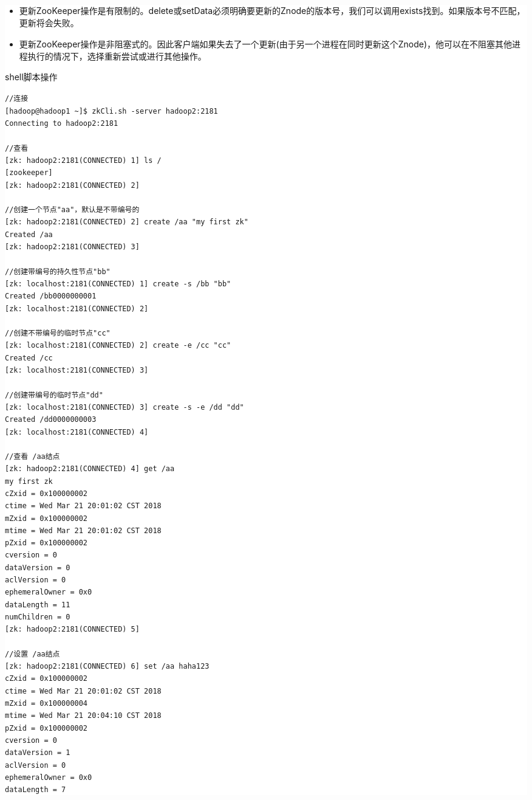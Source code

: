    - 更新ZooKeeper操作是有限制的。delete或setData必须明确要更新的Znode的版本号，我们可以调用exists找到。如果版本号不匹配，更新将会失败。

   - 更新ZooKeeper操作是非阻塞式的。因此客户端如果失去了一个更新(由于另一个进程在同时更新这个Znode)，他可以在不阻塞其他进程执行的情况下，选择重新尝试或进行其他操作。



shell脚本操作

```shell
//连接
[hadoop@hadoop1 ~]$ zkCli.sh -server hadoop2:2181
Connecting to hadoop2:2181

//查看
[zk: hadoop2:2181(CONNECTED) 1] ls /
[zookeeper]
[zk: hadoop2:2181(CONNECTED) 2] 

//创建一个节点"aa"，默认是不带编号的
[zk: hadoop2:2181(CONNECTED) 2] create /aa "my first zk"
Created /aa
[zk: hadoop2:2181(CONNECTED) 3] 

//创建带编号的持久性节点"bb"
[zk: localhost:2181(CONNECTED) 1] create -s /bb "bb"
Created /bb0000000001
[zk: localhost:2181(CONNECTED) 2] 

//创建不带编号的临时节点"cc"
[zk: localhost:2181(CONNECTED) 2] create -e /cc "cc"
Created /cc
[zk: localhost:2181(CONNECTED) 3] 

//创建带编号的临时节点"dd"
[zk: localhost:2181(CONNECTED) 3] create -s -e /dd "dd"
Created /dd0000000003
[zk: localhost:2181(CONNECTED) 4] 

//查看 /aa结点
[zk: hadoop2:2181(CONNECTED) 4] get /aa
my first zk
cZxid = 0x100000002
ctime = Wed Mar 21 20:01:02 CST 2018
mZxid = 0x100000002
mtime = Wed Mar 21 20:01:02 CST 2018
pZxid = 0x100000002
cversion = 0
dataVersion = 0
aclVersion = 0
ephemeralOwner = 0x0
dataLength = 11
numChildren = 0
[zk: hadoop2:2181(CONNECTED) 5]

//设置 /aa结点
[zk: hadoop2:2181(CONNECTED) 6] set /aa haha123 
cZxid = 0x100000002
ctime = Wed Mar 21 20:01:02 CST 2018
mZxid = 0x100000004
mtime = Wed Mar 21 20:04:10 CST 2018
pZxid = 0x100000002
cversion = 0
dataVersion = 1
aclVersion = 0
ephemeralOwner = 0x0
dataLength = 7
```